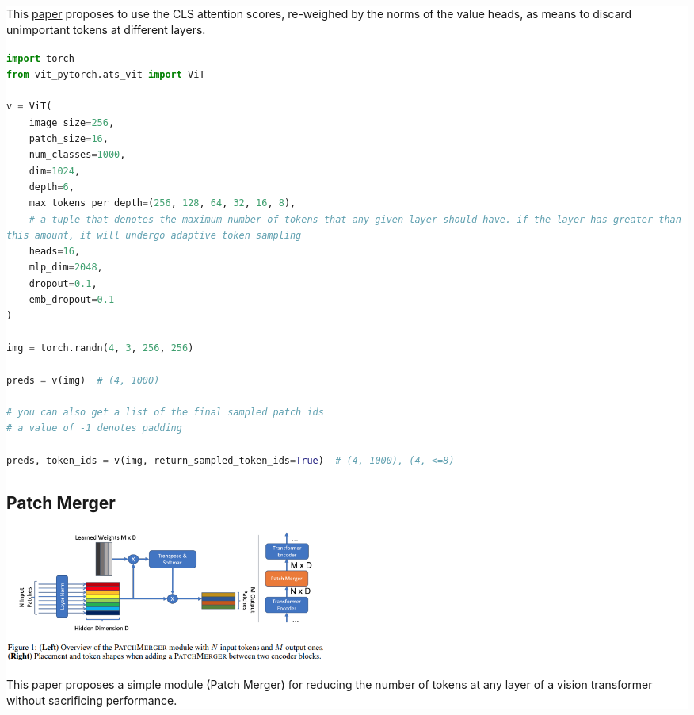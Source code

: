 This <a href="https://arxiv.org/abs/2111.15667">paper</a> proposes to use the CLS attention scores, re-weighed by the norms of the value
heads, as means to discard unimportant tokens at different layers.

```python
import torch
from vit_pytorch.ats_vit import ViT

v = ViT(
    image_size=256,
    patch_size=16,
    num_classes=1000,
    dim=1024,
    depth=6,
    max_tokens_per_depth=(256, 128, 64, 32, 16, 8),
    # a tuple that denotes the maximum number of tokens that any given layer should have. if the layer has greater than this amount, it will undergo adaptive token sampling
    heads=16,
    mlp_dim=2048,
    dropout=0.1,
    emb_dropout=0.1
)

img = torch.randn(4, 3, 256, 256)

preds = v(img)  # (4, 1000)

# you can also get a list of the final sampled patch ids
# a value of -1 denotes padding

preds, token_ids = v(img, return_sampled_token_ids=True)  # (4, 1000), (4, <=8)
```

## Patch Merger

<img src="./images/patch_merger.png" width="400px"></img>

This <a href="https://arxiv.org/abs/2202.12015">paper</a> proposes a simple module (Patch Merger) for reducing the number of tokens at any
layer of a vision transformer without sacrificing performance.
